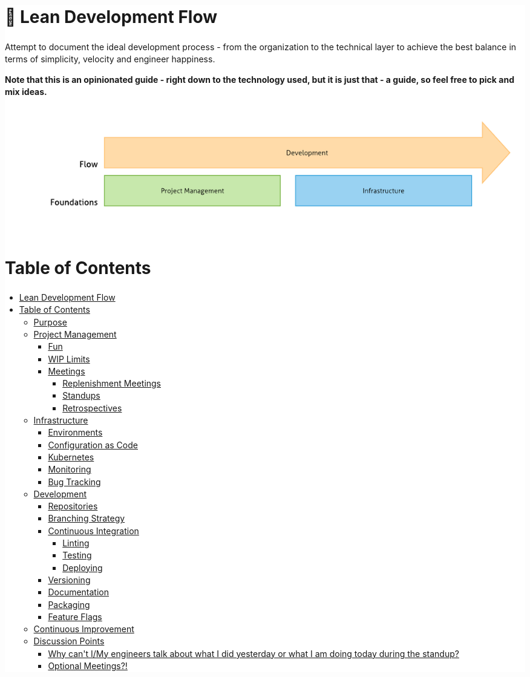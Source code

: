 # :runner: Lean Development Flow

Attempt to document the ideal development process - from the organization to the technical layer to achieve the best balance in terms of simplicity, velocity and engineer happiness.

**Note that this is an opinionated guide - right down to the technology used, but it is just that - a guide, so feel free to pick and mix ideas.**

![overview.png](overview.png)

# Table of Contents

   * [Lean Development Flow](#runner-lean-development-flow)
   * [Table of Contents](#table-of-contents)
      * [Purpose](#purpose)
      * [Project Management](#chart_with_downwards_trend-project-management)
         * [Fun](#fun)
         * [WIP Limits](#wip-limits)
         * [Meetings](#meetings)
            * [Replenishment Meetings](#replenishment-meetings)
            * [Standups](#standups)
            * [Retrospectives](#retrospectives)
      * [Infrastructure](#infrastructure)
         * [Environments](#environments)
         * [Configuration as Code](#configuration-as-code)
         * [Kubernetes](#kubernetes)
         * [Monitoring](#monitoring)
         * [Bug Tracking](#bug-tracking)
      * [Development](#development)
         * [Repositories](#repositories)
         * [Branching Strategy](#branching-strategy)
         * [Continuous Integration](#continuous-integration)
            * [Linting](#linting)
            * [Testing](#testing)
            * [Deploying](#deploying)
         * [Versioning](#versioning)
         * [Documentation](#documentation)
         * [Packaging](#packaging)
         * [Feature Flags](#feature-flags)
      * [Continuous Improvement](#continuous-improvement)
      * [Discussion Points](#discussion-points)
         * [Why can't I/My engineers talk about what I did yesterday or what I am doing today during the standup?](#why-cant-imy-engineers-talk-about-what-i-did-yesterday-or-what-i-am-doing-today-during-the-standup)
         * [Optional Meetings?!](#optional-meetings)
